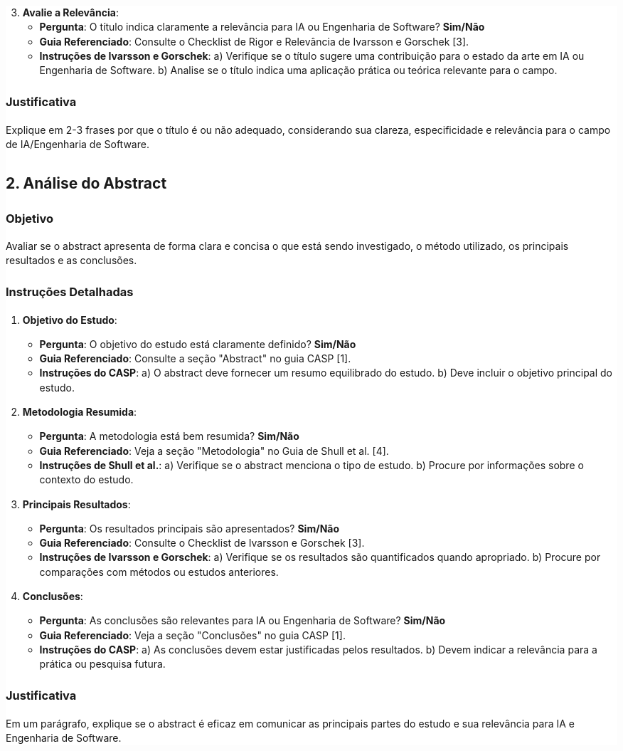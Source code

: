 3. **Avalie a Relevância**:
   - **Pergunta**: O título indica claramente a relevância para IA ou Engenharia de Software? **Sim/Não**
   - **Guia Referenciado**: Consulte o Checklist de Rigor e Relevância de Ivarsson e Gorschek [3].
   - **Instruções de Ivarsson e Gorschek**:
     a) Verifique se o título sugere uma contribuição para o estado da arte em IA ou Engenharia de Software.
     b) Analise se o título indica uma aplicação prática ou teórica relevante para o campo.

### Justificativa
Explique em 2-3 frases por que o título é ou não adequado, considerando sua clareza, especificidade e relevância para o campo de IA/Engenharia de Software.

## 2. Análise do Abstract

### Objetivo
Avaliar se o abstract apresenta de forma clara e concisa o que está sendo investigado, o método utilizado, os principais resultados e as conclusões.

### Instruções Detalhadas
1. **Objetivo do Estudo**:
   - **Pergunta**: O objetivo do estudo está claramente definido? **Sim/Não**
   - **Guia Referenciado**: Consulte a seção "Abstract" no guia CASP [1].
   - **Instruções do CASP**:
     a) O abstract deve fornecer um resumo equilibrado do estudo.
     b) Deve incluir o objetivo principal do estudo.

2. **Metodologia Resumida**:
   - **Pergunta**: A metodologia está bem resumida? **Sim/Não**
   - **Guia Referenciado**: Veja a seção "Metodologia" no Guia de Shull et al. [4].
   - **Instruções de Shull et al.**:
     a) Verifique se o abstract menciona o tipo de estudo.
     b) Procure por informações sobre o contexto do estudo.

3. **Principais Resultados**:
   - **Pergunta**: Os resultados principais são apresentados? **Sim/Não**
   - **Guia Referenciado**: Consulte o Checklist de Ivarsson e Gorschek [3].
   - **Instruções de Ivarsson e Gorschek**:
     a) Verifique se os resultados são quantificados quando apropriado.
     b) Procure por comparações com métodos ou estudos anteriores.

4. **Conclusões**:
   - **Pergunta**: As conclusões são relevantes para IA ou Engenharia de Software? **Sim/Não**
   - **Guia Referenciado**: Veja a seção "Conclusões" no guia CASP [1].
   - **Instruções do CASP**:
     a) As conclusões devem estar justificadas pelos resultados.
     b) Devem indicar a relevância para a prática ou pesquisa futura.

### Justificativa
Em um parágrafo, explique se o abstract é eficaz em comunicar as principais partes do estudo e sua relevância para IA e Engenharia de Software.

